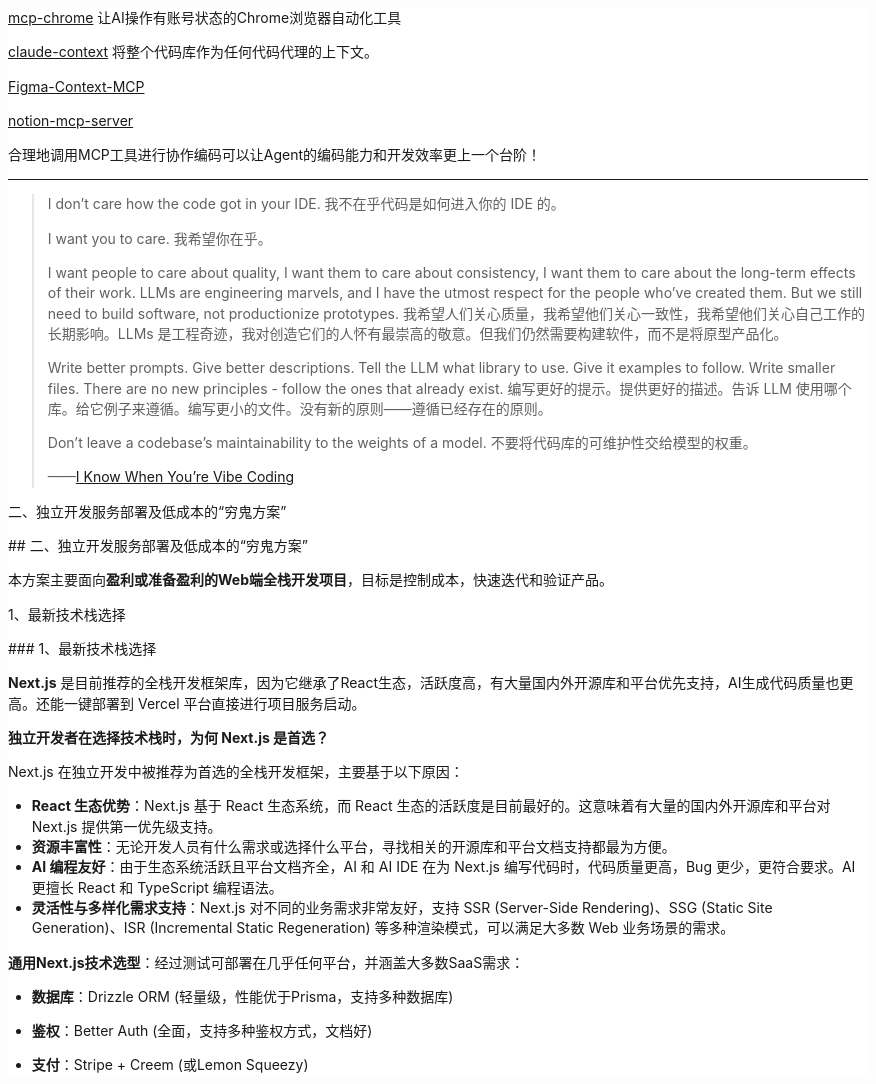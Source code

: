 [mcp-chrome](https://github.com/hangwin/mcp-chrome) 让AI操作有账号状态的Chrome浏览器自动化工具

[claude-context](https://github.com/zilliztech/claude-context) 将整个代码库作为任何代码代理的上下文。

[Figma-Context-MCP](https://github.com/GLips/Figma-Context-MCP)

[notion-mcp-server](https://github.com/makenotion/notion-mcp-server)

合理地调用MCP工具进行协作编码可以让Agent的编码能力和开发效率更上一个台阶！

* * *

> I don’t care how the code got in your IDE. 我不在乎代码是如何进入你的 IDE 的。
> 
> I want you to care. 我希望你在乎。
> 
> I want people to care about quality, I want them to care about consistency, I want them to care about the long-term effects of their work. LLMs are engineering marvels, and I have the utmost respect for the people who’ve created them. But we still need to build software, not productionize prototypes. 我希望人们关心质量，我希望他们关心一致性，我希望他们关心自己工作的长期影响。LLMs 是工程奇迹，我对创造它们的人怀有最崇高的敬意。但我们仍然需要构建软件，而不是将原型产品化。
> 
> Write better prompts. Give better descriptions. Tell the LLM what library to use. Give it examples to follow. Write smaller files. There are no new principles - follow the ones that already exist. 编写更好的提示。提供更好的描述。告诉 LLM 使用哪个库。给它例子来遵循。编写更小的文件。没有新的原则——遵循已经存在的原则。
> 
> Don’t leave a codebase’s maintainability to the weights of a model. 不要将代码库的可维护性交给模型的权重。
> 
> ——[I Know When You’re Vibe Coding](https://alexkondov.com/i-know-when-youre-vibe-coding/)

二、独立开发服务部署及低成本的“穷鬼方案”

\## 二、独立开发服务部署及低成本的“穷鬼方案”

本方案主要面向**盈利或准备盈利的Web端全栈开发项目**，目标是控制成本，快速迭代和验证产品。

1、最新技术栈选择

\### 1、最新技术栈选择

**Next.js** 是目前推荐的全栈开发框架库，因为它继承了React生态，活跃度高，有大量国内外开源库和平台优先支持，AI生成代码质量也更高。还能一键部署到 Vercel 平台直接进行项目服务启动。

**独立开发者在选择技术栈时，为何 Next.js 是首选？**

Next.js 在独立开发中被推荐为首选的全栈开发框架，主要基于以下原因：

*   **React 生态优势**：Next.js 基于 React 生态系统，而 React 生态的活跃度是目前最好的。这意味着有大量的国内外开源库和平台对 Next.js 提供第一优先级支持。
*   **资源丰富性**：无论开发人员有什么需求或选择什么平台，寻找相关的开源库和平台文档支持都最为方便。
*   **AI 编程友好**：由于生态系统活跃且平台文档齐全，AI 和 AI IDE 在为 Next.js 编写代码时，代码质量更高，Bug 更少，更符合要求。AI更擅长 React 和 TypeScript 编程语法。
*   **灵活性与多样化需求支持**：Next.js 对不同的业务需求非常友好，支持 SSR (Server-Side Rendering)、SSG (Static Site Generation)、ISR (Incremental Static Regeneration) 等多种渲染模式，可以满足大多数 Web 业务场景的需求。

**通用Next.js技术选型**：经过测试可部署在几乎任何平台，并涵盖大多数SaaS需求：

*   **数据库**：Drizzle ORM (轻量级，性能优于Prisma，支持多种数据库)
    
*   **鉴权**：Better Auth (全面，支持多种鉴权方式，文档好)
    
*   **支付**：Stripe + Creem (或Lemon Squeezy)
    